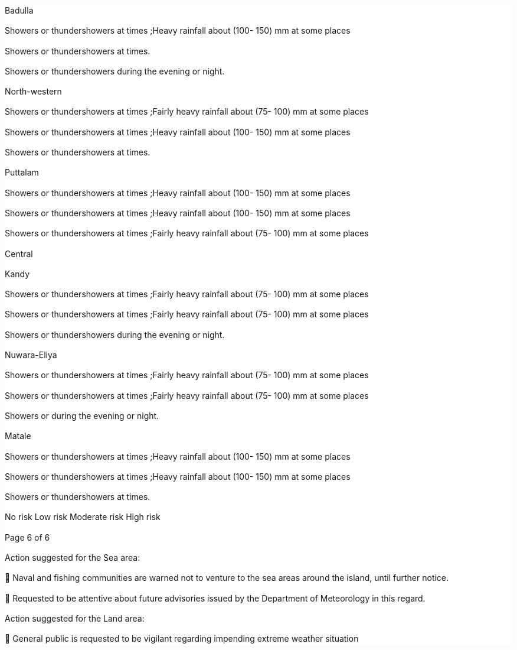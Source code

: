 Badulla

Showers or thundershowers at times ;Heavy rainfall about (100- 150) mm at some places

Showers or thundershowers at times.

Showers or thundershowers during the evening or night.

North-western

Showers or thundershowers at times ;Fairly heavy rainfall about (75- 100) mm at some places

Showers or thundershowers at times ;Heavy rainfall about (100- 150) mm at some places

Showers or thundershowers at times.

Puttalam

Showers or thundershowers at times ;Heavy rainfall about (100- 150) mm at some places

Showers or thundershowers at times ;Heavy rainfall about (100- 150) mm at some places

Showers or thundershowers at times ;Fairly heavy rainfall about (75- 100) mm at some places

Central

Kandy

Showers or thundershowers at times ;Fairly heavy rainfall about (75- 100) mm at some places

Showers or thundershowers at times ;Fairly heavy rainfall about (75- 100) mm at some places

Showers or thundershowers during the evening or night.

Nuwara-Eliya

Showers or thundershowers at times ;Fairly heavy rainfall about (75- 100) mm at some places

Showers or thundershowers at times ;Fairly heavy rainfall about (75- 100) mm at some places

Showers or during the evening or night.

Matale

Showers or thundershowers at times ;Heavy rainfall about (100- 150) mm at some places

Showers or thundershowers at times ;Heavy rainfall about (100- 150) mm at some places

Showers or thundershowers at times.

No risk Low risk Moderate risk High risk

Page 6 of 6

Action suggested for the Sea area:

 Naval and fishing communities are warned not to venture to the sea areas around the island, until further notice.

 Requested to be attentive about future advisories issued by the Department of Meteorology in this regard.

Action suggested for the Land area:

 General public is requested to be vigilant regarding impending extreme weather situation
